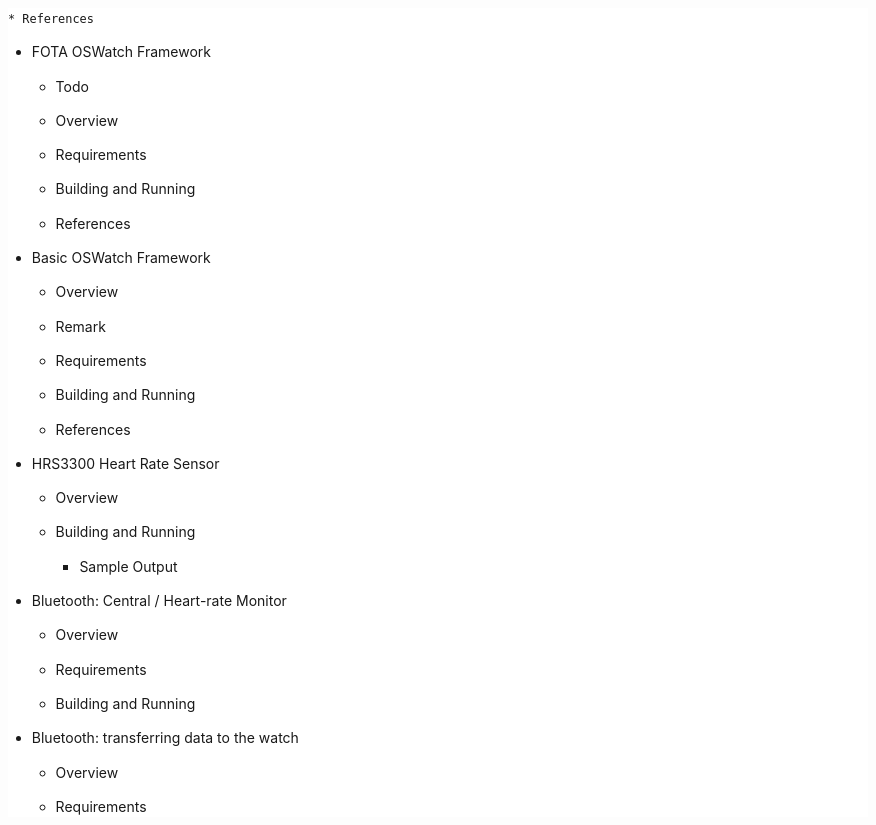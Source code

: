 
    * References


* FOTA OSWatch Framework


    * Todo


    * Overview


    * Requirements


    * Building and Running


    * References


* Basic OSWatch Framework


    * Overview


    * Remark


    * Requirements


    * Building and Running


    * References


* HRS3300 Heart Rate Sensor


    * Overview


    * Building and Running


        * Sample Output


* Bluetooth: Central / Heart-rate Monitor


    * Overview


    * Requirements


    * Building and Running


* Bluetooth: transferring data to the watch


    * Overview


    * Requirements

